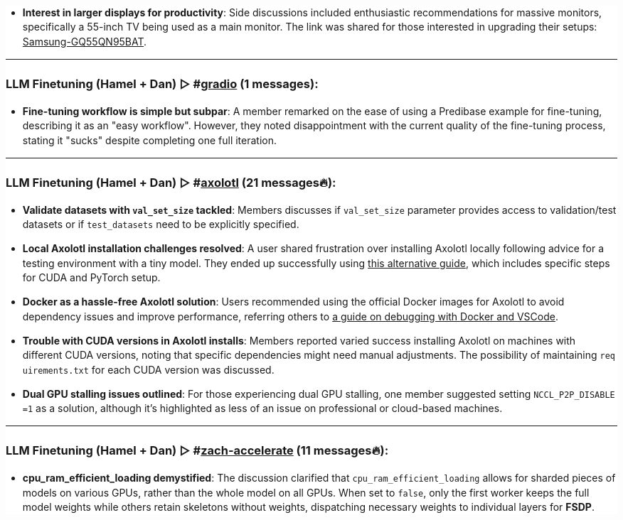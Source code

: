 - **Interest in larger displays for productivity**: Side discussions included enthusiastic recommendations for massive monitors, specifically a 55-inch TV being used as a main monitor. The link was shared for those interested in upgrading their setups: [Samsung-GQ55QN95BAT](https://www.mediamarkt.de/de/product/_samsung-gq55qn95bat-neo-qled-tv-flat-55-zoll-138-cm-uhd-4k-smart-tv-2793513.html).
  

---


### **LLM Finetuning (Hamel + Dan) ▷ #[gradio](https://discord.com/channels/1238365980128706560/1242283474300174346/1247715125423767583)** (1 messages): 

- **Fine-tuning workflow is simple but subpar**: A member remarked on the ease of using a Predibase example for fine-tuning, describing it as an "easy workflow". However, they noted disappointment with the current quality of the fine-tuning process, stating it "sucks" despite completing one full iteration.
  

---


### **LLM Finetuning (Hamel + Dan) ▷ #[axolotl](https://discord.com/channels/1238365980128706560/1242542198008975430/1247688274047143986)** (21 messages🔥): 

- **Validate datasets with `val_set_size` tackled**: Members discusses if `val_set_size` parameter provides access to validation/test datasets or if `test_datasets` need to be explicitly specified.

- **Local Axolotl installation challenges resolved**: A user shared frustration over installing Axolotl locally following advice for a testing environment with a tiny model. They ended up successfully using [this alternative guide](https://www.superteams.ai/blog/a-definitive-guide-to-fine-tuning-llms-using-axolotl-and-llama-factory), which includes specific steps for CUDA and PyTorch setup.

- **Docker as a hassle-free Axolotl solution**: Users recommended using the official Docker images for Axolotl to avoid dependency issues and improve performance, referring others to [a guide on debugging with Docker and VSCode](https://openaccess-ai-collective.github.io/axolotl/docs/debugging.html#debugging-with-docker).

- **Trouble with CUDA versions in Axolotl installs**: Members reported varied success installing Axolotl on machines with different CUDA versions, noting that specific dependencies might need manual adjustments. The possibility of maintaining `requirements.txt` for each CUDA version was discussed.

- **Dual GPU stalling issues outlined**: For those experiencing dual GPU stalling, one member suggested setting `NCCL_P2P_DISABLE=1` as a solution, although it’s highlighted as less of an issue on professional or cloud-based machines.
  

---


### **LLM Finetuning (Hamel + Dan) ▷ #[zach-accelerate](https://discord.com/channels/1238365980128706560/1242564031425024010/1247652004562735165)** (11 messages🔥): 

- **cpu_ram_efficient_loading demystified**: The discussion clarified that `cpu_ram_efficient_loading` allows for sharded pieces of models on various GPUs, rather than the whole model on all GPUs. When set to `false`, only the first worker keeps the full model weights while others retain skeletons without weights, dispatching necessary weights to individual layers for **FSDP**.
